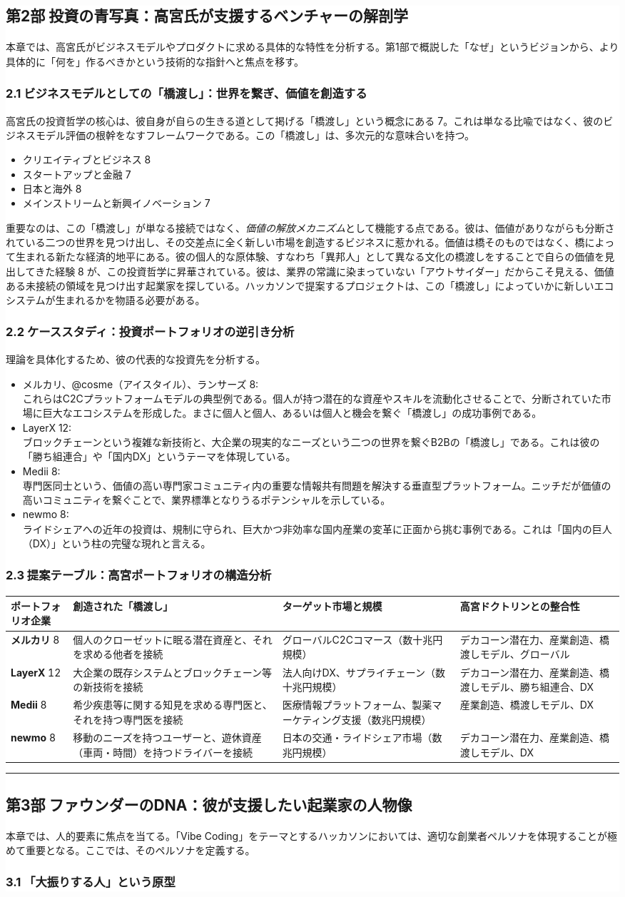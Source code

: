 
## **第2部 投資の青写真：高宮氏が支援するベンチャーの解剖学**

本章では、高宮氏がビジネスモデルやプロダクトに求める具体的な特性を分析する。第1部で概説した「なぜ」というビジョンから、より具体的に「何を」作るべきかという技術的な指針へと焦点を移す。

### **2.1 ビジネスモデルとしての「橋渡し」：世界を繋ぎ、価値を創造する**

高宮氏の投資哲学の核心は、彼自身が自らの生きる道として掲げる「橋渡し」という概念にある 7。これは単なる比喩ではなく、彼のビジネスモデル評価の根幹をなすフレームワークである。この「橋渡し」は、多次元的な意味合いを持つ。

* クリエイティブとビジネス 8  
* スタートアップと金融 7  
* 日本と海外 8  
* メインストリームと新興イノベーション 7

重要なのは、この「橋渡し」が単なる接続ではなく、*価値の解放メカニズム*として機能する点である。彼は、価値がありながらも分断されている二つの世界を見つけ出し、その交差点に全く新しい市場を創造するビジネスに惹かれる。価値は橋そのものではなく、橋によって生まれる新たな経済的地平にある。彼の個人的な原体験、すなわち「異邦人」として異なる文化の橋渡しをすることで自らの価値を見出してきた経験 8 が、この投資哲学に昇華されている。彼は、業界の常識に染まっていない「アウトサイダー」だからこそ見える、価値ある未接続の領域を見つけ出す起業家を探している。ハッカソンで提案するプロジェクトは、この「橋渡し」によっていかに新しいエコシステムが生まれるかを物語る必要がある。

### **2.2 ケーススタディ：投資ポートフォリオの逆引き分析**

理論を具体化するため、彼の代表的な投資先を分析する。

* メルカリ、@cosme（アイスタイル）、ランサーズ 8:  
  これらはC2Cプラットフォームモデルの典型例である。個人が持つ潜在的な資産やスキルを流動化させることで、分断されていた市場に巨大なエコシステムを形成した。まさに個人と個人、あるいは個人と機会を繋ぐ「橋渡し」の成功事例である。  
* LayerX 12:  
  ブロックチェーンという複雑な新技術と、大企業の現実的なニーズという二つの世界を繋ぐB2Bの「橋渡し」である。これは彼の「勝ち組連合」や「国内DX」というテーマを体現している。  
* Medii 8:  
  専門医同士という、価値の高い専門家コミュニティ内の重要な情報共有問題を解決する垂直型プラットフォーム。ニッチだが価値の高いコミュニティを繋ぐことで、業界標準となりうるポテンシャルを示している。  
* newmo 8:  
  ライドシェアへの近年の投資は、規制に守られ、巨大かつ非効率な国内産業の変革に正面から挑む事例である。これは「国内の巨人（DX）」という柱の完璧な現れと言える。

### **2.3 提案テーブル：高宮ポートフォリオの構造分析**

| ポートフォリオ企業 | 創造された「橋渡し」 | ターゲット市場と規模 | 高宮ドクトリンとの整合性 |
| :---- | :---- | :---- | :---- |
| **メルカリ** 8 | 個人のクローゼットに眠る潜在資産と、それを求める他者を接続 | グローバルC2Cコマース（数十兆円規模） | デカコーン潜在力、産業創造、橋渡しモデル、グローバル |
| **LayerX** 12 | 大企業の既存システムとブロックチェーン等の新技術を接続 | 法人向けDX、サプライチェーン（数十兆円規模） | デカコーン潜在力、産業創造、橋渡しモデル、勝ち組連合、DX |
| **Medii** 8 | 希少疾患等に関する知見を求める専門医と、それを持つ専門医を接続 | 医療情報プラットフォーム、製薬マーケティング支援（数兆円規模） | 産業創造、橋渡しモデル、DX |
| **newmo** 8 | 移動のニーズを持つユーザーと、遊休資産（車両・時間）を持つドライバーを接続 | 日本の交通・ライドシェア市場（数兆円規模） | デカコーン潜在力、産業創造、橋渡しモデル、DX |

---

## **第3部 ファウンダーのDNA：彼が支援したい起業家の人物像**

本章では、人的要素に焦点を当てる。「Vibe Coding」をテーマとするハッカソンにおいては、適切な創業者ペルソナを体現することが極めて重要となる。ここでは、そのペルソナを定義する。

### **3.1 「大振りする人」という原型**
